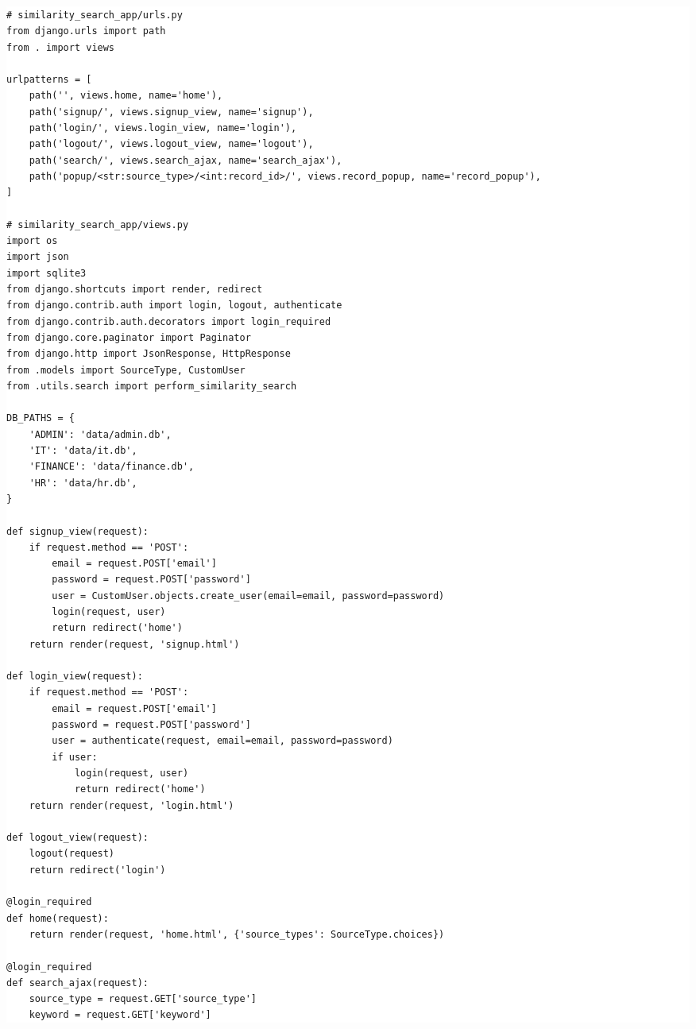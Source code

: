 ```
# similarity_search_app/urls.py
from django.urls import path
from . import views

urlpatterns = [
    path('', views.home, name='home'),
    path('signup/', views.signup_view, name='signup'),
    path('login/', views.login_view, name='login'),
    path('logout/', views.logout_view, name='logout'),
    path('search/', views.search_ajax, name='search_ajax'),
    path('popup/<str:source_type>/<int:record_id>/', views.record_popup, name='record_popup'),
]

# similarity_search_app/views.py
import os
import json
import sqlite3
from django.shortcuts import render, redirect
from django.contrib.auth import login, logout, authenticate
from django.contrib.auth.decorators import login_required
from django.core.paginator import Paginator
from django.http import JsonResponse, HttpResponse
from .models import SourceType, CustomUser
from .utils.search import perform_similarity_search

DB_PATHS = {
    'ADMIN': 'data/admin.db',
    'IT': 'data/it.db',
    'FINANCE': 'data/finance.db',
    'HR': 'data/hr.db',
}

def signup_view(request):
    if request.method == 'POST':
        email = request.POST['email']
        password = request.POST['password']
        user = CustomUser.objects.create_user(email=email, password=password)
        login(request, user)
        return redirect('home')
    return render(request, 'signup.html')

def login_view(request):
    if request.method == 'POST':
        email = request.POST['email']
        password = request.POST['password']
        user = authenticate(request, email=email, password=password)
        if user:
            login(request, user)
            return redirect('home')
    return render(request, 'login.html')

def logout_view(request):
    logout(request)
    return redirect('login')

@login_required
def home(request):
    return render(request, 'home.html', {'source_types': SourceType.choices})

@login_required
def search_ajax(request):
    source_type = request.GET['source_type']
    keyword = request.GET['keyword']
```